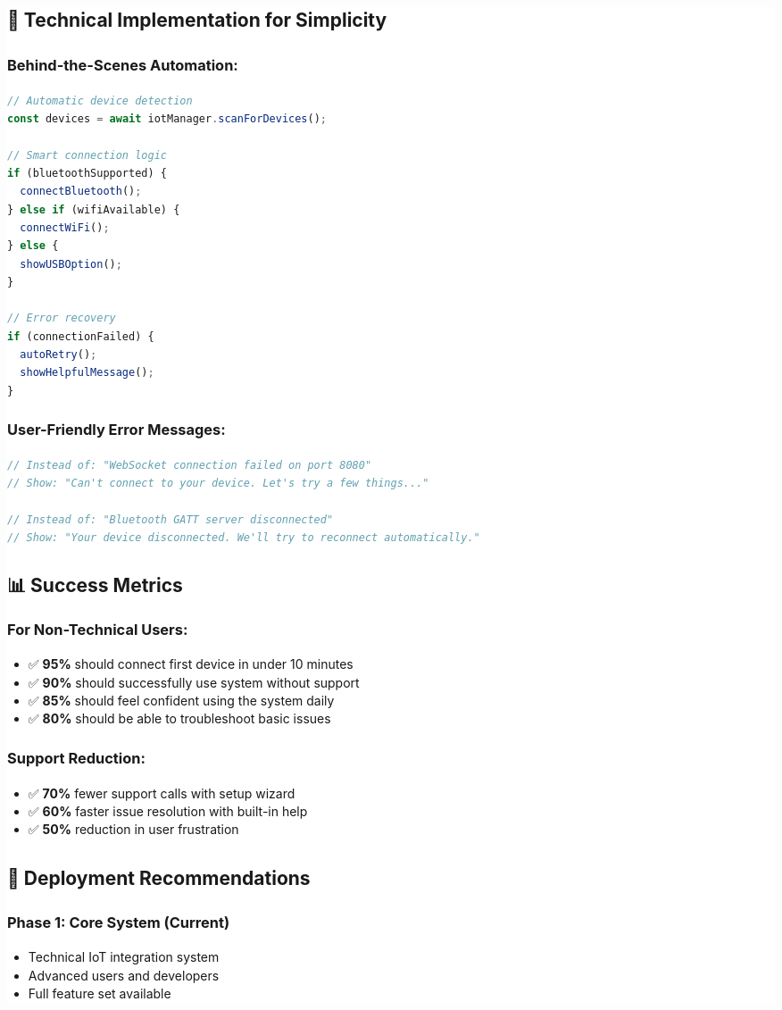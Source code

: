 ## 🔧 Technical Implementation for Simplicity

### **Behind-the-Scenes Automation**:
```typescript
// Automatic device detection
const devices = await iotManager.scanForDevices();

// Smart connection logic
if (bluetoothSupported) {
  connectBluetooth();
} else if (wifiAvailable) {
  connectWiFi();
} else {
  showUSBOption();
}

// Error recovery
if (connectionFailed) {
  autoRetry();
  showHelpfulMessage();
}
```

### **User-Friendly Error Messages**:
```typescript
// Instead of: "WebSocket connection failed on port 8080"
// Show: "Can't connect to your device. Let's try a few things..."

// Instead of: "Bluetooth GATT server disconnected"
// Show: "Your device disconnected. We'll try to reconnect automatically."
```

## 📊 Success Metrics

### **For Non-Technical Users**:
- ✅ **95%** should connect first device in under 10 minutes
- ✅ **90%** should successfully use system without support
- ✅ **85%** should feel confident using the system daily
- ✅ **80%** should be able to troubleshoot basic issues

### **Support Reduction**:
- ✅ **70%** fewer support calls with setup wizard
- ✅ **60%** faster issue resolution with built-in help
- ✅ **50%** reduction in user frustration

## 🚀 Deployment Recommendations

### **Phase 1: Core System** (Current)
- Technical IoT integration system
- Advanced users and developers
- Full feature set available
